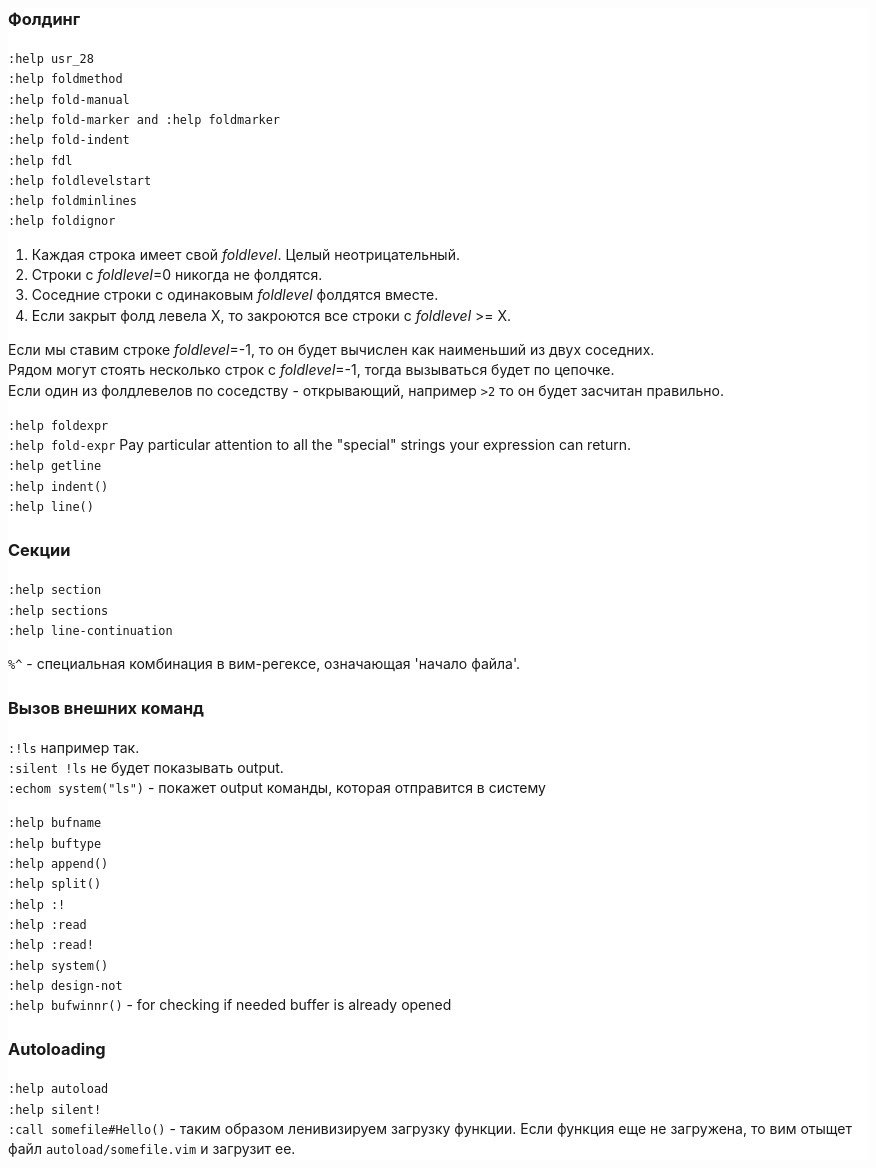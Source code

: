 ### Фолдинг
`:help usr_28`  
`:help foldmethod`  
`:help fold-manual`  
`:help fold-marker and :help foldmarker`  
`:help fold-indent`  
`:help fdl`  
`:help foldlevelstart`  
`:help foldminlines`  
`:help foldignor`  

1. Каждая строка имеет свой _foldlevel_. Целый неотрицательный.
2. Строки с _foldlevel_=0 никогда не фолдятся.
3. Соседние строки с одинаковым _foldlevel_ фолдятся вместе.
4. Если закрыт фолд левела Х, то закроются все строки с _foldlevel_ >= X.

Если мы ставим строке _foldlevel_=-1, то он будет вычислен как наименьший из двух соседних.  
Рядом могут стоять несколько строк с _foldlevel_=-1, тогда вызываться будет по цепочке.  
Если один из фолдлевелов по соседству - открывающий, например `>2` то он будет засчитан правильно.  

`:help foldexpr`  
`:help fold-expr` Pay particular attention to all the "special" strings your expression can return.  
`:help getline`  
`:help indent()`  
`:help line()`  

### Секции
`:help section`  
`:help sections`  
`:help line-continuation`  

`%^` - специальная комбинация в вим-регексе, означающая 'начало файла'.  

### Вызов внешних команд
`:!ls` например так.  
`:silent !ls` не будет показывать output.  
`:echom system("ls")` - покажет output команды, которая отправится в систему  

`:help bufname`  
`:help buftype`  
`:help append()`  
`:help split()`  
`:help :!`  
`:help :read`  
`:help :read!`  
`:help system()`  
`:help design-not`  
`:help bufwinnr()` - for checking if needed buffer is already opened  

### Autoloading
`:help autoload`  
`:help silent!`  
`:call somefile#Hello()` - таким образом ленивизируем загрузку функции.
Если функция еще не загружена, то вим отыщет файл `autoload/somefile.vim` и загрузит ее.  

